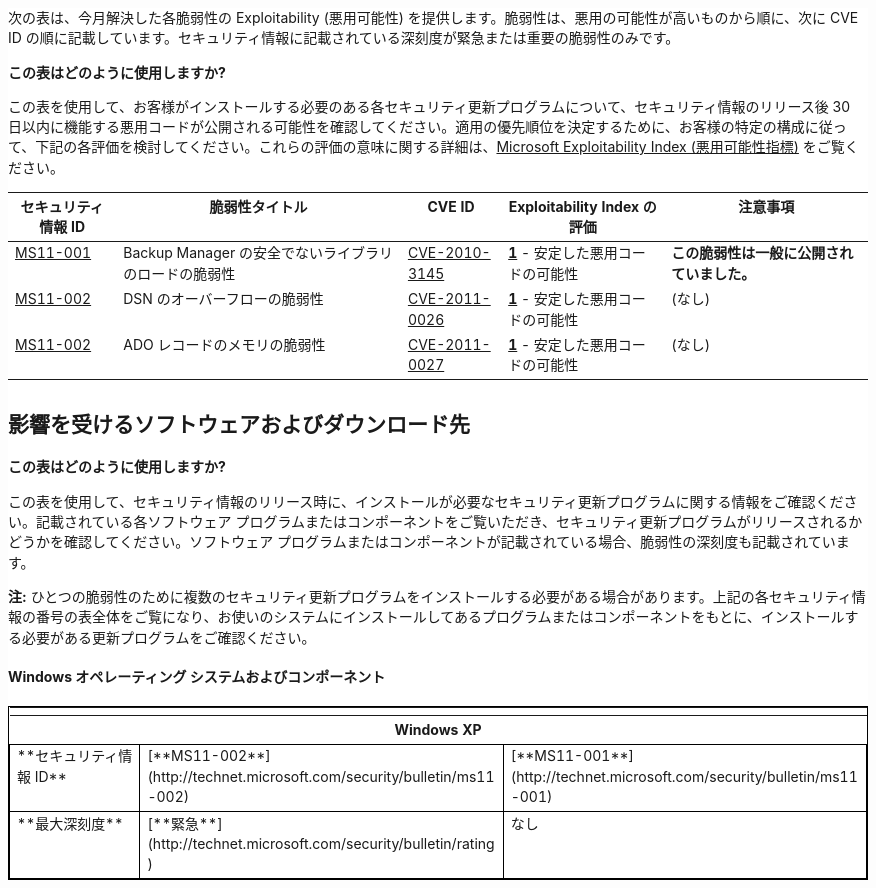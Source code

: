 <span></span>
次の表は、今月解決した各脆弱性の Exploitability (悪用可能性) を提供します。脆弱性は、悪用の可能性が高いものから順に、次に CVE ID の順に記載しています。セキュリティ情報に記載されている深刻度が緊急または重要の脆弱性のみです。
  
**この表はどのように使用しますか?**
  
この表を使用して、お客様がインストールする必要のある各セキュリティ更新プログラムについて、セキュリティ情報のリリース後 30 日以内に機能する悪用コードが公開される可能性を確認してください。適用の優先順位を決定するために、お客様の特定の構成に従って、下記の各評価を検討してください。これらの評価の意味に関する詳細は、[Microsoft Exploitability Index (悪用可能性指標)](http://technet.microsoft.com/ja-jp/security/cc998259.aspx) をご覧ください。
  
| セキュリティ情報 ID                                                 | 脆弱性タイトル                                        | CVE ID                                                                           | Exploitability Index の評価                                                                     | 注意事項                                   |  
|---------------------------------------------------------------------|-------------------------------------------------------|----------------------------------------------------------------------------------|-------------------------------------------------------------------------------------------------|--------------------------------------------|  
| [MS11-001](http://technet.microsoft.com/security/bulletin/ms11-001) | Backup Manager の安全でないライブラリのロードの脆弱性 | [CVE-2010-3145](http://www.cve.mitre.org/cgi-bin/cvename.cgi?name=cve-2010-3145) | [**1**](http://technet.microsoft.com/ja-jp/security/cc998259.aspx) - 安定した悪用コードの可能性 | **この脆弱性は一般に公開されていました。** |  
| [MS11-002](http://technet.microsoft.com/security/bulletin/ms11-002) | DSN のオーバーフローの脆弱性                          | [CVE-2011-0026](http://www.cve.mitre.org/cgi-bin/cvename.cgi?name=cve-2011-0026) | [**1**](http://technet.microsoft.com/ja-jp/security/cc998259.aspx) - 安定した悪用コードの可能性 | (なし)                                     |  
| [MS11-002](http://technet.microsoft.com/security/bulletin/ms11-002) | ADO レコードのメモリの脆弱性                          | [CVE-2011-0027](http://www.cve.mitre.org/cgi-bin/cvename.cgi?name=cve-2011-0027) | [**1**](http://technet.microsoft.com/ja-jp/security/cc998259.aspx) - 安定した悪用コードの可能性 | (なし)                                     |
  
影響を受けるソフトウェアおよびダウンロード先  
--------------------------------------------
  
<span></span>
**この表はどのように使用しますか?**
  
この表を使用して、セキュリティ情報のリリース時に、インストールが必要なセキュリティ更新プログラムに関する情報をご確認ください。記載されている各ソフトウェア プログラムまたはコンポーネントをご覧いただき、セキュリティ更新プログラムがリリースされるかどうかを確認してください。ソフトウェア プログラムまたはコンポーネントが記載されている場合、脆弱性の深刻度も記載されています。
  
**注:** ひとつの脆弱性のために複数のセキュリティ更新プログラムをインストールする必要がある場合があります。上記の各セキュリティ情報の番号の表全体をご覧になり、お使いのシステムにインストールしてあるプログラムまたはコンポーネントをもとに、インストールする必要がある更新プログラムをご確認ください。
  
#### Windows オペレーティング システムおよびコンポーネント

 
<table style="border:1px solid black;">
<tr class="thead">
<th>
</th>
<th>
</th>
<th>
</th>
</tr>
<tr>
<th colspan="3">
Windows XP  
</th>
</tr>
<tr>
<td style="border:1px solid black;">
**セキュリティ情報 ID**
</td>
<td style="border:1px solid black;">
[**MS11-002**](http://technet.microsoft.com/security/bulletin/ms11-002)
</td>
<td style="border:1px solid black;">
[**MS11-001**](http://technet.microsoft.com/security/bulletin/ms11-001)
</td>
</tr>
<tr class="alternateRow">
<td style="border:1px solid black;">
**最大深刻度**
</td>
<td style="border:1px solid black;">
[**緊急**](http://technet.microsoft.com/security/bulletin/rating)
</td>
<td style="border:1px solid black;">
なし